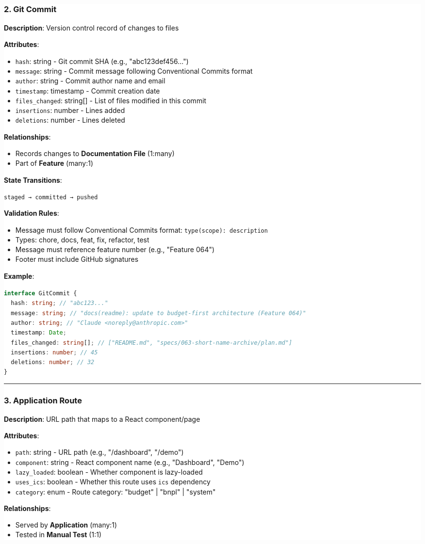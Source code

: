 ### 2. Git Commit

**Description**: Version control record of changes to files

**Attributes**:
- `hash`: string - Git commit SHA (e.g., "abc123def456...")
- `message`: string - Commit message following Conventional Commits format
- `author`: string - Commit author name and email
- `timestamp`: timestamp - Commit creation date
- `files_changed`: string[] - List of files modified in this commit
- `insertions`: number - Lines added
- `deletions`: number - Lines deleted

**Relationships**:
- Records changes to **Documentation File** (1:many)
- Part of **Feature** (many:1)

**State Transitions**:
```
staged → committed → pushed
```

**Validation Rules**:
- Message must follow Conventional Commits format: `type(scope): description`
- Types: chore, docs, feat, fix, refactor, test
- Message must reference feature number (e.g., "Feature 064")
- Footer must include GitHub signatures

**Example**:
```typescript
interface GitCommit {
  hash: string; // "abc123..."
  message: string; // "docs(readme): update to budget-first architecture (Feature 064)"
  author: string; // "Claude <noreply@anthropic.com>"
  timestamp: Date;
  files_changed: string[]; // ["README.md", "specs/063-short-name-archive/plan.md"]
  insertions: number; // 45
  deletions: number; // 32
}
```

---

### 3. Application Route

**Description**: URL path that maps to a React component/page

**Attributes**:
- `path`: string - URL path (e.g., "/dashboard", "/demo")
- `component`: string - React component name (e.g., "Dashboard", "Demo")
- `lazy_loaded`: boolean - Whether component is lazy-loaded
- `uses_ics`: boolean - Whether this route uses `ics` dependency
- `category`: enum - Route category: "budget" | "bnpl" | "system"

**Relationships**:
- Served by **Application** (many:1)
- Tested in **Manual Test** (1:1)

